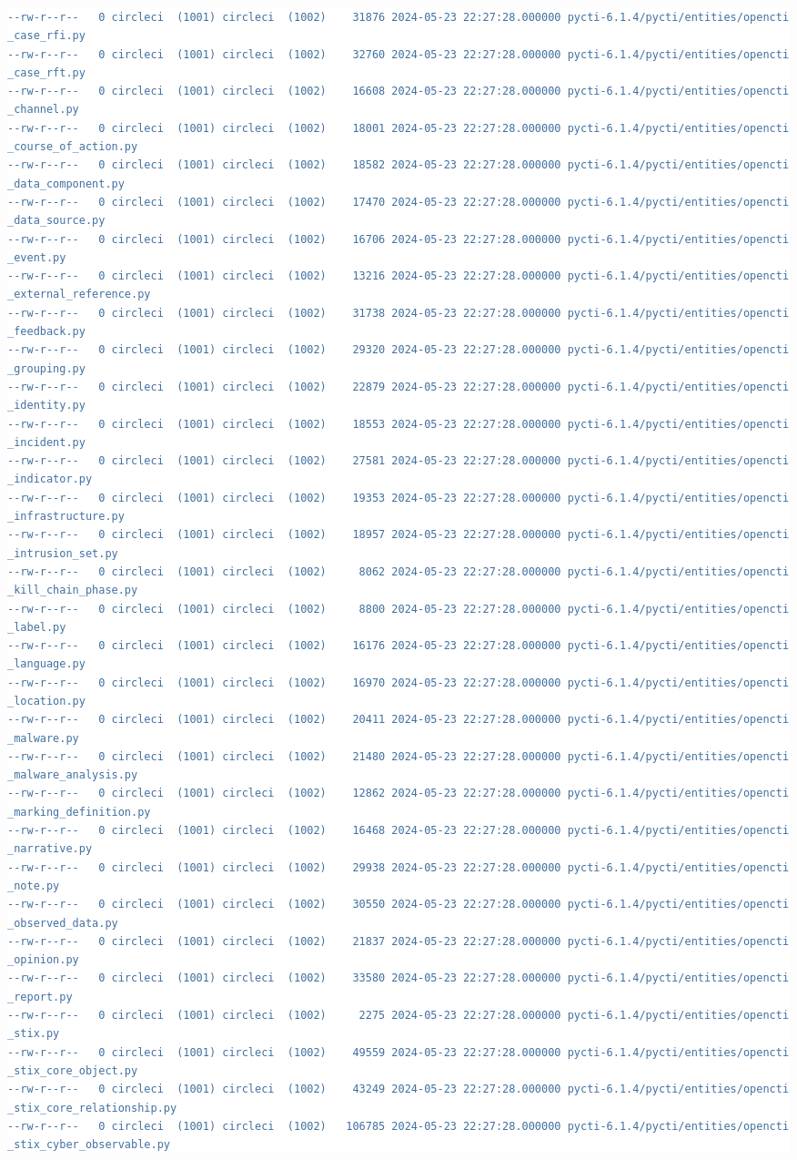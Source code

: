 ```diff
--rw-r--r--   0 circleci  (1001) circleci  (1002)    31876 2024-05-23 22:27:28.000000 pycti-6.1.4/pycti/entities/opencti_case_rfi.py
--rw-r--r--   0 circleci  (1001) circleci  (1002)    32760 2024-05-23 22:27:28.000000 pycti-6.1.4/pycti/entities/opencti_case_rft.py
--rw-r--r--   0 circleci  (1001) circleci  (1002)    16608 2024-05-23 22:27:28.000000 pycti-6.1.4/pycti/entities/opencti_channel.py
--rw-r--r--   0 circleci  (1001) circleci  (1002)    18001 2024-05-23 22:27:28.000000 pycti-6.1.4/pycti/entities/opencti_course_of_action.py
--rw-r--r--   0 circleci  (1001) circleci  (1002)    18582 2024-05-23 22:27:28.000000 pycti-6.1.4/pycti/entities/opencti_data_component.py
--rw-r--r--   0 circleci  (1001) circleci  (1002)    17470 2024-05-23 22:27:28.000000 pycti-6.1.4/pycti/entities/opencti_data_source.py
--rw-r--r--   0 circleci  (1001) circleci  (1002)    16706 2024-05-23 22:27:28.000000 pycti-6.1.4/pycti/entities/opencti_event.py
--rw-r--r--   0 circleci  (1001) circleci  (1002)    13216 2024-05-23 22:27:28.000000 pycti-6.1.4/pycti/entities/opencti_external_reference.py
--rw-r--r--   0 circleci  (1001) circleci  (1002)    31738 2024-05-23 22:27:28.000000 pycti-6.1.4/pycti/entities/opencti_feedback.py
--rw-r--r--   0 circleci  (1001) circleci  (1002)    29320 2024-05-23 22:27:28.000000 pycti-6.1.4/pycti/entities/opencti_grouping.py
--rw-r--r--   0 circleci  (1001) circleci  (1002)    22879 2024-05-23 22:27:28.000000 pycti-6.1.4/pycti/entities/opencti_identity.py
--rw-r--r--   0 circleci  (1001) circleci  (1002)    18553 2024-05-23 22:27:28.000000 pycti-6.1.4/pycti/entities/opencti_incident.py
--rw-r--r--   0 circleci  (1001) circleci  (1002)    27581 2024-05-23 22:27:28.000000 pycti-6.1.4/pycti/entities/opencti_indicator.py
--rw-r--r--   0 circleci  (1001) circleci  (1002)    19353 2024-05-23 22:27:28.000000 pycti-6.1.4/pycti/entities/opencti_infrastructure.py
--rw-r--r--   0 circleci  (1001) circleci  (1002)    18957 2024-05-23 22:27:28.000000 pycti-6.1.4/pycti/entities/opencti_intrusion_set.py
--rw-r--r--   0 circleci  (1001) circleci  (1002)     8062 2024-05-23 22:27:28.000000 pycti-6.1.4/pycti/entities/opencti_kill_chain_phase.py
--rw-r--r--   0 circleci  (1001) circleci  (1002)     8800 2024-05-23 22:27:28.000000 pycti-6.1.4/pycti/entities/opencti_label.py
--rw-r--r--   0 circleci  (1001) circleci  (1002)    16176 2024-05-23 22:27:28.000000 pycti-6.1.4/pycti/entities/opencti_language.py
--rw-r--r--   0 circleci  (1001) circleci  (1002)    16970 2024-05-23 22:27:28.000000 pycti-6.1.4/pycti/entities/opencti_location.py
--rw-r--r--   0 circleci  (1001) circleci  (1002)    20411 2024-05-23 22:27:28.000000 pycti-6.1.4/pycti/entities/opencti_malware.py
--rw-r--r--   0 circleci  (1001) circleci  (1002)    21480 2024-05-23 22:27:28.000000 pycti-6.1.4/pycti/entities/opencti_malware_analysis.py
--rw-r--r--   0 circleci  (1001) circleci  (1002)    12862 2024-05-23 22:27:28.000000 pycti-6.1.4/pycti/entities/opencti_marking_definition.py
--rw-r--r--   0 circleci  (1001) circleci  (1002)    16468 2024-05-23 22:27:28.000000 pycti-6.1.4/pycti/entities/opencti_narrative.py
--rw-r--r--   0 circleci  (1001) circleci  (1002)    29938 2024-05-23 22:27:28.000000 pycti-6.1.4/pycti/entities/opencti_note.py
--rw-r--r--   0 circleci  (1001) circleci  (1002)    30550 2024-05-23 22:27:28.000000 pycti-6.1.4/pycti/entities/opencti_observed_data.py
--rw-r--r--   0 circleci  (1001) circleci  (1002)    21837 2024-05-23 22:27:28.000000 pycti-6.1.4/pycti/entities/opencti_opinion.py
--rw-r--r--   0 circleci  (1001) circleci  (1002)    33580 2024-05-23 22:27:28.000000 pycti-6.1.4/pycti/entities/opencti_report.py
--rw-r--r--   0 circleci  (1001) circleci  (1002)     2275 2024-05-23 22:27:28.000000 pycti-6.1.4/pycti/entities/opencti_stix.py
--rw-r--r--   0 circleci  (1001) circleci  (1002)    49559 2024-05-23 22:27:28.000000 pycti-6.1.4/pycti/entities/opencti_stix_core_object.py
--rw-r--r--   0 circleci  (1001) circleci  (1002)    43249 2024-05-23 22:27:28.000000 pycti-6.1.4/pycti/entities/opencti_stix_core_relationship.py
--rw-r--r--   0 circleci  (1001) circleci  (1002)   106785 2024-05-23 22:27:28.000000 pycti-6.1.4/pycti/entities/opencti_stix_cyber_observable.py
```
